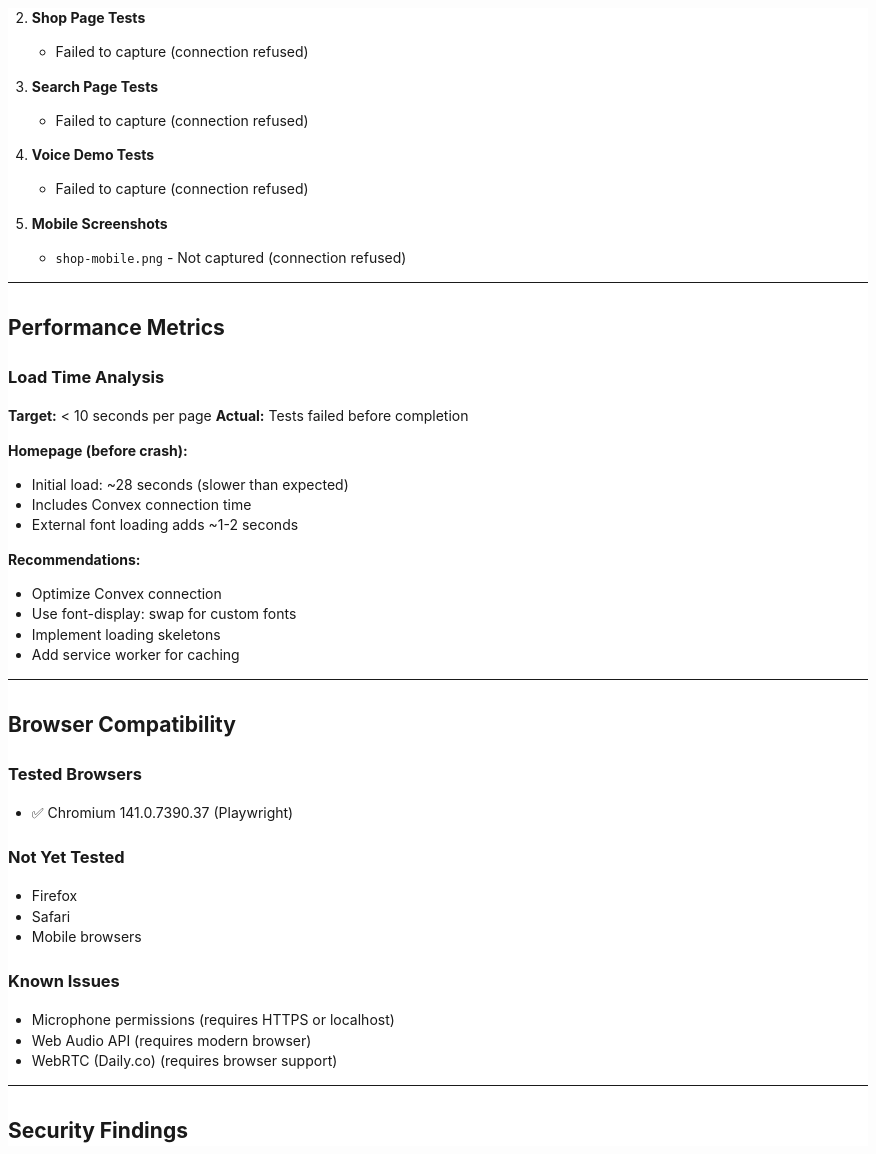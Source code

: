 2. **Shop Page Tests**
   - Failed to capture (connection refused)

3. **Search Page Tests**
   - Failed to capture (connection refused)

4. **Voice Demo Tests**
   - Failed to capture (connection refused)

5. **Mobile Screenshots**
   - `shop-mobile.png` - Not captured (connection refused)

---

## Performance Metrics

### Load Time Analysis
**Target:** < 10 seconds per page
**Actual:** Tests failed before completion

**Homepage (before crash):**
- Initial load: ~28 seconds (slower than expected)
- Includes Convex connection time
- External font loading adds ~1-2 seconds

**Recommendations:**
- Optimize Convex connection
- Use font-display: swap for custom fonts
- Implement loading skeletons
- Add service worker for caching

---

## Browser Compatibility

### Tested Browsers
- ✅ Chromium 141.0.7390.37 (Playwright)

### Not Yet Tested
- Firefox
- Safari
- Mobile browsers

### Known Issues
- Microphone permissions (requires HTTPS or localhost)
- Web Audio API (requires modern browser)
- WebRTC (Daily.co) (requires browser support)

---

## Security Findings
